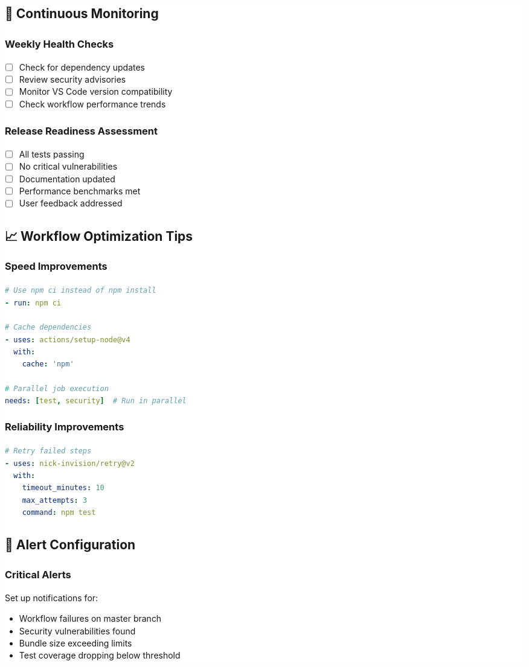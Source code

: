 ## 🔄 Continuous Monitoring

### Weekly Health Checks
- [ ] Check for dependency updates
- [ ] Review security advisories
- [ ] Monitor VS Code version compatibility
- [ ] Check workflow performance trends

### Release Readiness Assessment
- [ ] All tests passing
- [ ] No critical vulnerabilities
- [ ] Documentation updated
- [ ] Performance benchmarks met
- [ ] User feedback addressed

## 📈 Workflow Optimization Tips

### Speed Improvements
```yaml
# Use npm ci instead of npm install
- run: npm ci

# Cache dependencies
- uses: actions/setup-node@v4
  with:
    cache: 'npm'

# Parallel job execution
needs: [test, security]  # Run in parallel
```

### Reliability Improvements
```yaml
# Retry failed steps
- uses: nick-invision/retry@v2
  with:
    timeout_minutes: 10
    max_attempts: 3
    command: npm test
```

## 🚨 Alert Configuration

### Critical Alerts
Set up notifications for:
- Workflow failures on master branch
- Security vulnerabilities found
- Bundle size exceeding limits
- Test coverage dropping below threshold
